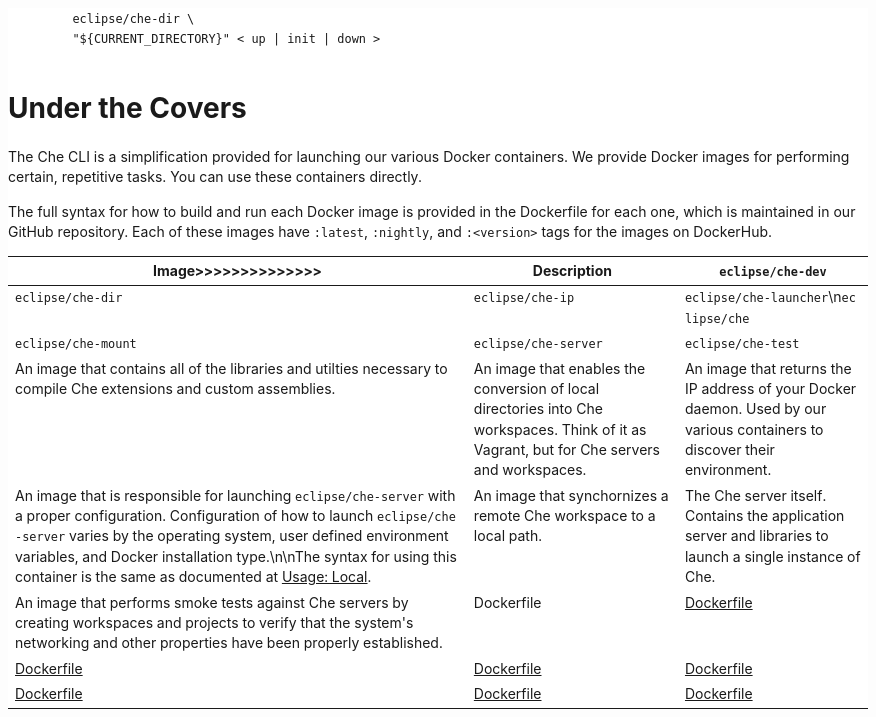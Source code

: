 ```text  
         eclipse/che-dir \
         "${CURRENT_DIRECTORY}" < up | init | down >
```

# Under the Covers  
The Che CLI is a simplification provided for launching our various Docker containers. We provide Docker images for performing certain, repetitive tasks. You can use these containers directly.

The full syntax for how to build and run each Docker image is provided in the Dockerfile for each one, which is maintained in our GitHub repository. Each of these images have `:latest`, `:nightly`, and `:<version>` tags for the images on DockerHub.


| Image>>>>>>>>>>>>>>   | Description   | `eclipse/che-dev`   
| --- | --- | --- 
| `eclipse/che-dir`   | `eclipse/che-ip`   | `eclipse/che-launcher`\n`eclipse/che`   
| `eclipse/che-mount`   | `eclipse/che-server`   | `eclipse/che-test`   
| An image that contains all of the libraries and utilties necessary to compile Che extensions and custom assemblies.   | An image that enables the conversion of local directories into Che workspaces. Think of it as Vagrant, but for Che servers and workspaces.   | An image that returns the IP address of your Docker daemon. Used by our various containers to discover their environment.   
| An image that is responsible for launching `eclipse/che-server` with a proper configuration. Configuration of how to launch `eclipse/che-server` varies by the operating system, user defined environment variables, and Docker installation type.\n\nThe syntax for using this container is the same as documented at [Usage: Local](doc:usage-docker).   | An image that synchornizes a remote Che workspace to a local path.   | The Che server itself. Contains the application server and libraries to launch a single instance of Che.   
| An image that performs smoke tests against Che servers by creating workspaces and projects to verify that the system's networking and other properties have been properly established.   | Dockerfile   | [Dockerfile](https://github.com/eclipse/che-dockerfiles/blob/master/che-dev/Dockerfile)   
| [Dockerfile](https://github.com/eclipse/che-dockerfiles/blob/master/che-dir/Dockerfile)   | [Dockerfile](https://github.com/eclipse/che-dockerfiles/blob/master/che-ip/Dockerfile)   | [Dockerfile](https://github.com/eclipse/che-dockerfiles/blob/master/che-launcher/Dockerfile)   
| [Dockerfile](https://github.com/eclipse/che-dockerfiles/blob/master/che-mount/Dockerfile)   | [Dockerfile](https://github.com/eclipse/che/blob/master/dockerfiles/che-server/Dockerfile)   | [Dockerfile](https://github.com/eclipse/che-dockerfiles/blob/master/che-test/Dockerfile)   

